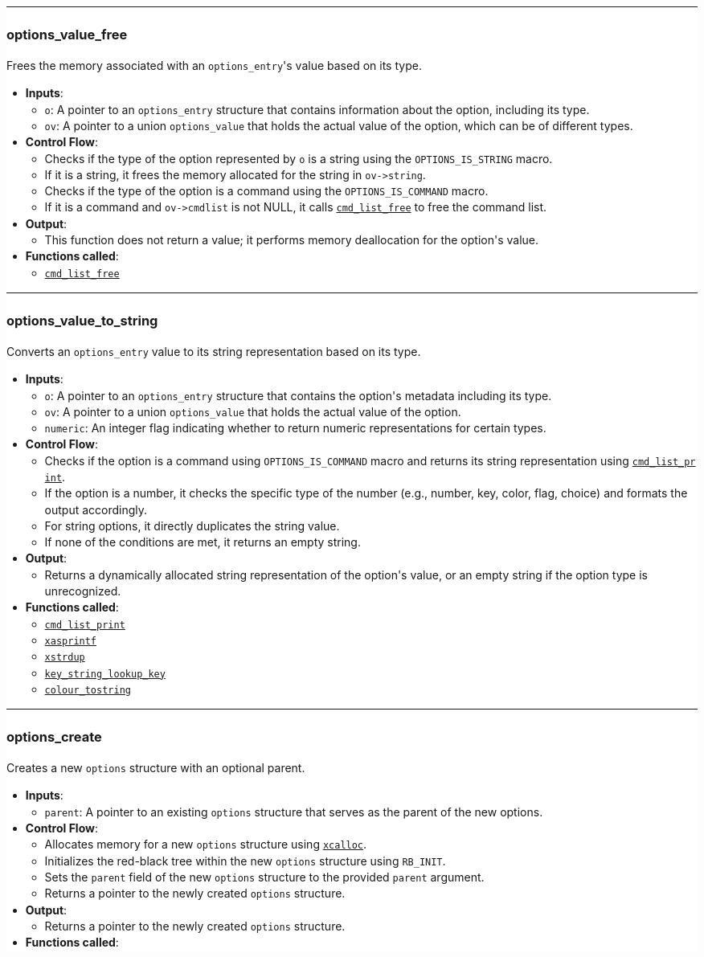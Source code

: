 
---
### options_value_free
Frees the memory associated with an `options_entry`'s value based on its type.
- **Inputs**:
    - `o`: A pointer to an `options_entry` structure that contains information about the option, including its type.
    - `ov`: A pointer to a union `options_value` that holds the actual value of the option, which can be of different types.
- **Control Flow**:
    - Checks if the type of the option represented by `o` is a string using the `OPTIONS_IS_STRING` macro.
    - If it is a string, it frees the memory allocated for the string in `ov->string`.
    - Checks if the type of the option is a command using the `OPTIONS_IS_COMMAND` macro.
    - If it is a command and `ov->cmdlist` is not NULL, it calls [`cmd_list_free`](cmd.c.driver.md#cmd_list_free) to free the command list.
- **Output**:
    - This function does not return a value; it performs memory deallocation for the option's value.
- **Functions called**:
    - [`cmd_list_free`](cmd.c.driver.md#cmd_list_free)


---
### options_value_to_string
Converts an `options_entry` value to its string representation based on its type.
- **Inputs**:
    - `o`: A pointer to an `options_entry` structure that contains the option's metadata including its type.
    - `ov`: A pointer to a union `options_value` that holds the actual value of the option.
    - `numeric`: An integer flag indicating whether to return numeric representations for certain types.
- **Control Flow**:
    - Checks if the option is a command using `OPTIONS_IS_COMMAND` macro and returns its string representation using [`cmd_list_print`](cmd.c.driver.md#cmd_list_print).
    - If the option is a number, it checks the specific type of the number (e.g., number, key, color, flag, choice) and formats the output accordingly.
    - For string options, it directly duplicates the string value.
    - If none of the conditions are met, it returns an empty string.
- **Output**:
    - Returns a dynamically allocated string representation of the option's value, or an empty string if the option type is unrecognized.
- **Functions called**:
    - [`cmd_list_print`](cmd.c.driver.md#cmd_list_print)
    - [`xasprintf`](xmalloc.c.driver.md#xasprintf)
    - [`xstrdup`](xmalloc.c.driver.md#xstrdup)
    - [`key_string_lookup_key`](key-string.c.driver.md#key_string_lookup_key)
    - [`colour_tostring`](colour.c.driver.md#colour_tostring)


---
### options_create
Creates a new `options` structure with an optional parent.
- **Inputs**:
    - `parent`: A pointer to an existing `options` structure that serves as the parent of the new options.
- **Control Flow**:
    - Allocates memory for a new `options` structure using [`xcalloc`](xmalloc.c.driver.md#xcalloc).
    - Initializes the red-black tree within the new `options` structure using `RB_INIT`.
    - Sets the `parent` field of the new `options` structure to the provided `parent` argument.
    - Returns a pointer to the newly created `options` structure.
- **Output**:
    - Returns a pointer to the newly created `options` structure.
- **Functions called**: